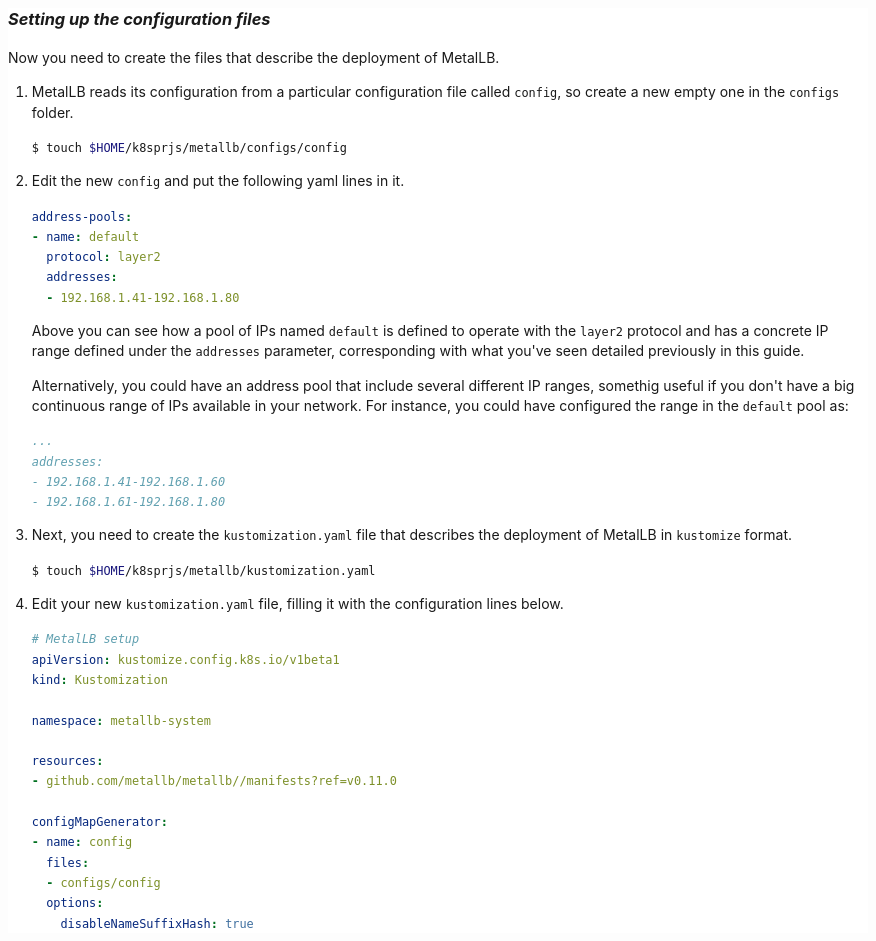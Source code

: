 ### _Setting up the configuration files_

Now you need to create the files that describe the deployment of MetalLB.

1. MetalLB reads its configuration from a particular configuration file called `config`, so create a new empty one in the `configs` folder.

    ~~~bash
    $ touch $HOME/k8sprjs/metallb/configs/config
    ~~~

2. Edit the new `config` and put the following yaml lines in it.

    ~~~yaml
    address-pools:
    - name: default
      protocol: layer2
      addresses:
      - 192.168.1.41-192.168.1.80
    ~~~

    Above you can see how a pool of IPs named `default` is defined to operate with the `layer2` protocol and has a concrete IP range defined under the `addresses` parameter, corresponding with what you've seen detailed previously in this guide.

    Alternatively, you could have an address pool that include several different IP ranges, somethig useful if you don't have a big continuous range of IPs available in your network. For instance, you could have configured the range in the `default` pool as:

    ~~~yaml
    ...
    addresses:
    - 192.168.1.41-192.168.1.60
    - 192.168.1.61-192.168.1.80
    ~~~

3. Next, you need to create the `kustomization.yaml` file that describes the deployment of MetalLB in `kustomize` format.

    ~~~bash
    $ touch $HOME/k8sprjs/metallb/kustomization.yaml
    ~~~

4. Edit your new `kustomization.yaml` file, filling it with the configuration lines below.

    ~~~yaml
    # MetalLB setup
    apiVersion: kustomize.config.k8s.io/v1beta1
    kind: Kustomization

    namespace: metallb-system

    resources:
    - github.com/metallb/metallb//manifests?ref=v0.11.0

    configMapGenerator:
    - name: config
      files:
      - configs/config
      options:
        disableNameSuffixHash: true
    ~~~
